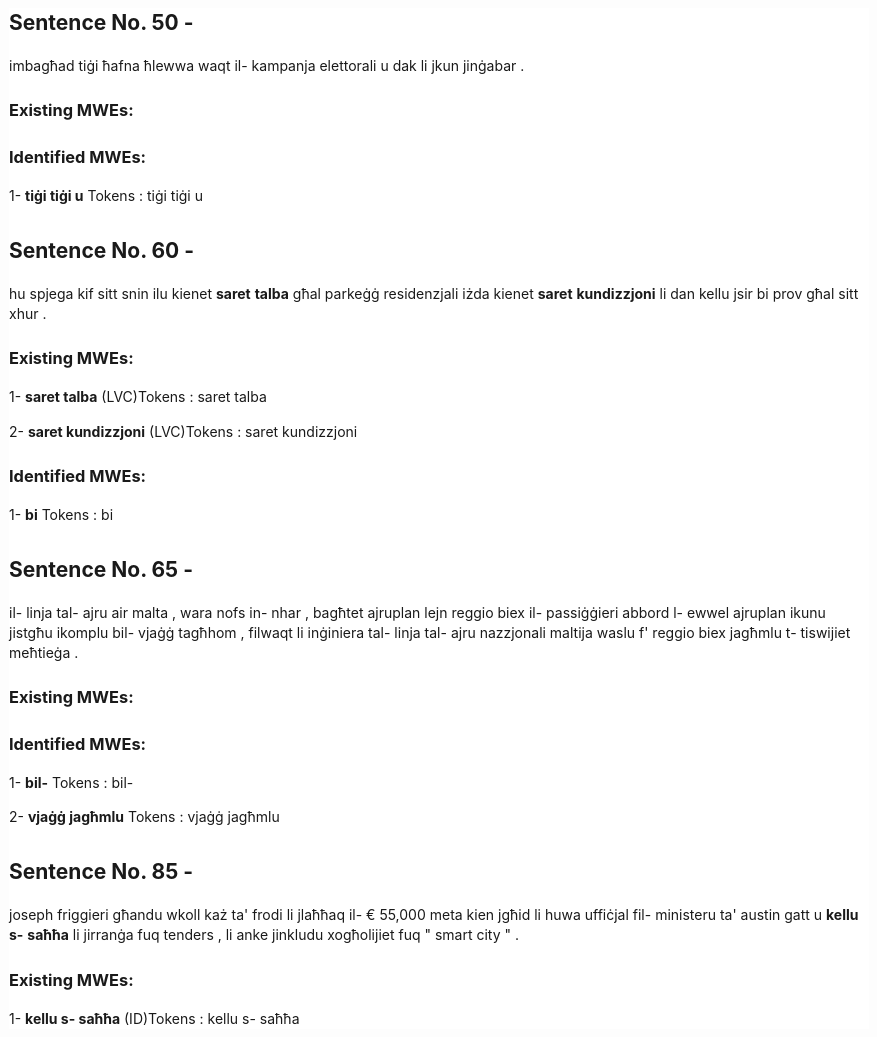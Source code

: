 ## Sentence No. 50 - 
imbagħad tiġi ħafna ħlewwa waqt il- kampanja elettorali u dak li jkun jinġabar . 
### Existing MWEs: 
### Identified MWEs: 
1- **tiġi tiġi u** Tokens : 
tiġi
tiġi
u



## Sentence No. 60 - 
hu spjega kif sitt snin ilu kienet **saret** **talba** għal parkeġġ residenzjali iżda kienet **saret** **kundizzjoni** li dan kellu jsir bi prov għal sitt xhur . 
### Existing MWEs: 
1- **saret talba** (LVC)Tokens : 
saret
talba


2- **saret kundizzjoni** (LVC)Tokens : 
saret
kundizzjoni


### Identified MWEs: 
1- **bi** Tokens : 
bi



## Sentence No. 65 - 
il- linja tal- ajru air malta , wara nofs in- nhar , bagħtet ajruplan lejn reggio biex il- passiġġieri abbord l- ewwel ajruplan ikunu jistgħu ikomplu bil- vjaġġ tagħhom , filwaqt li inġiniera tal- linja tal- ajru nazzjonali maltija waslu f' reggio biex jagħmlu t- tiswijiet meħtieġa . 
### Existing MWEs: 
### Identified MWEs: 
1- **bil-** Tokens : 
bil-


2- **vjaġġ jagħmlu** Tokens : 
vjaġġ
jagħmlu



## Sentence No. 85 - 
joseph friggieri għandu wkoll każ ta' frodi li jlaħħaq il- € 55,000 meta kien jgħid li huwa uffiċjal fil- ministeru ta' austin gatt u **kellu** **s-** **saħħa** li jirranġa fuq tenders , li anke jinkludu xogħolijiet fuq " smart city " . 
### Existing MWEs: 
1- **kellu s- saħħa** (ID)Tokens : 
kellu
s-
saħħa

